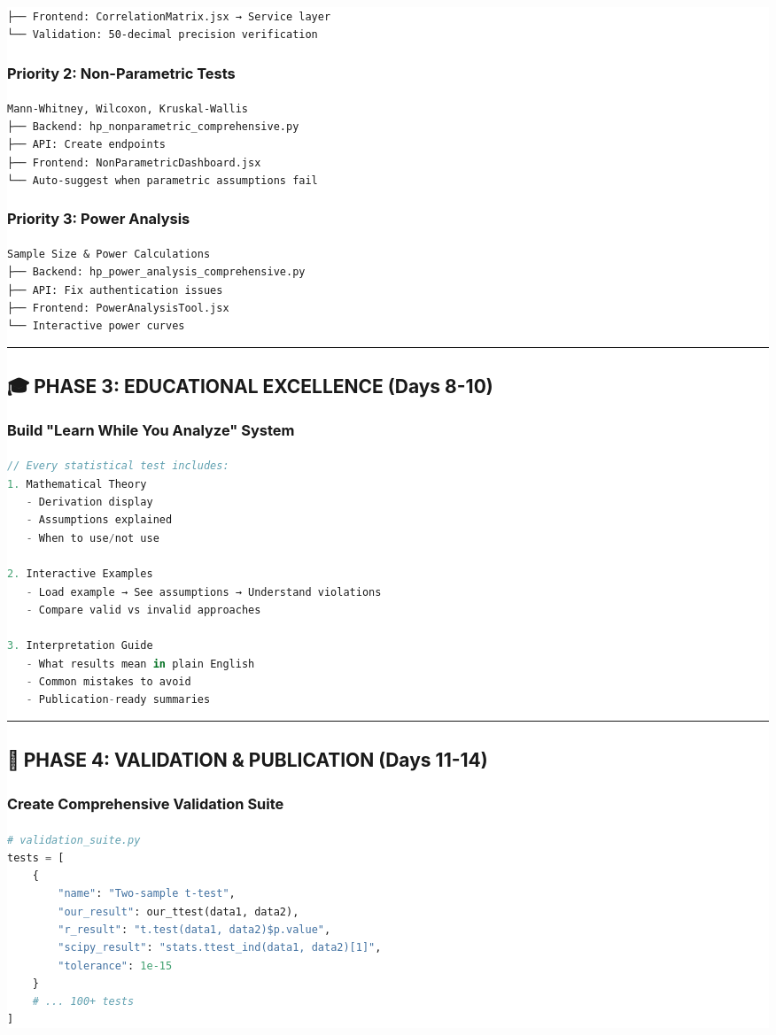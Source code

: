 ```
├── Frontend: CorrelationMatrix.jsx → Service layer
└── Validation: 50-decimal precision verification
```

### Priority 2: Non-Parametric Tests
```
Mann-Whitney, Wilcoxon, Kruskal-Wallis
├── Backend: hp_nonparametric_comprehensive.py
├── API: Create endpoints
├── Frontend: NonParametricDashboard.jsx
└── Auto-suggest when parametric assumptions fail
```

### Priority 3: Power Analysis
```
Sample Size & Power Calculations
├── Backend: hp_power_analysis_comprehensive.py
├── API: Fix authentication issues
├── Frontend: PowerAnalysisTool.jsx
└── Interactive power curves
```

---

## 🎓 PHASE 3: EDUCATIONAL EXCELLENCE (Days 8-10)

### Build "Learn While You Analyze" System
```javascript
// Every statistical test includes:
1. Mathematical Theory
   - Derivation display
   - Assumptions explained
   - When to use/not use

2. Interactive Examples
   - Load example → See assumptions → Understand violations
   - Compare valid vs invalid approaches

3. Interpretation Guide
   - What results mean in plain English
   - Common mistakes to avoid
   - Publication-ready summaries
```

---

## 🔬 PHASE 4: VALIDATION & PUBLICATION (Days 11-14)

### Create Comprehensive Validation Suite
```python
# validation_suite.py
tests = [
    {
        "name": "Two-sample t-test",
        "our_result": our_ttest(data1, data2),
        "r_result": "t.test(data1, data2)$p.value",
        "scipy_result": "stats.ttest_ind(data1, data2)[1]",
        "tolerance": 1e-15
    }
    # ... 100+ tests
]
```
